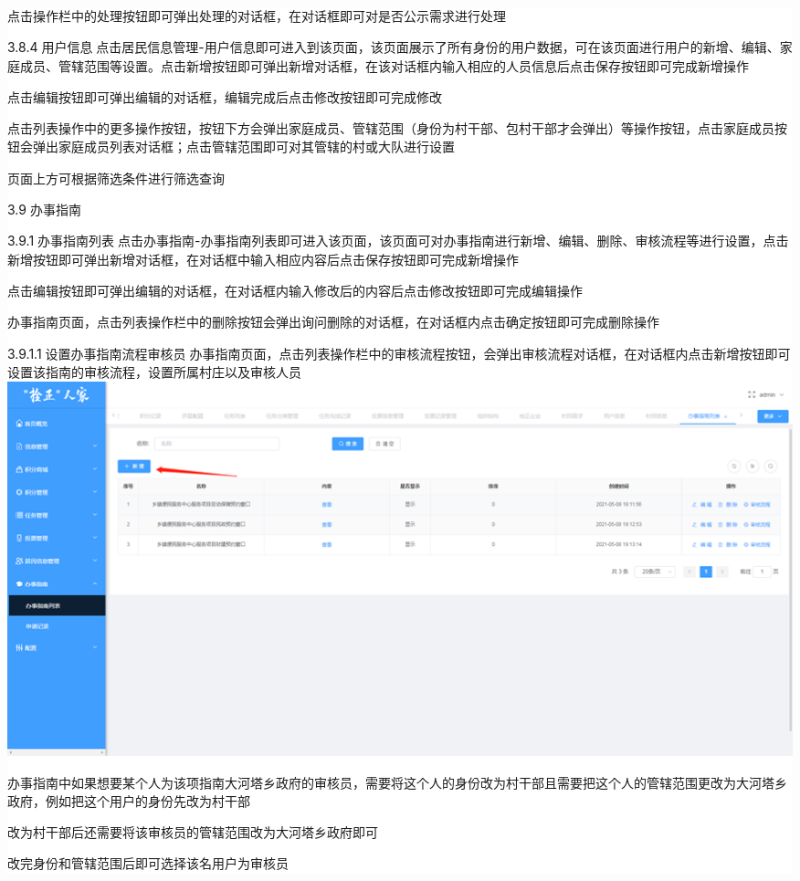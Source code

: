 点击操作栏中的处理按钮即可弹出处理的对话框，在对话框即可对是否公示需求进行处理
 
 
3.8.4 用户信息
点击居民信息管理-用户信息即可进入到该页面，该页面展示了所有身份的用户数据，可在该页面进行用户的新增、编辑、家庭成员、管辖范围等设置。点击新增按钮即可弹出新增对话框，在该对话框内输入相应的人员信息后点击保存按钮即可完成新增操作
 
 
点击编辑按钮即可弹出编辑的对话框，编辑完成后点击修改按钮即可完成修改
 
 
点击列表操作中的更多操作按钮，按钮下方会弹出家庭成员、管辖范围（身份为村干部、包村干部才会弹出）等操作按钮，点击家庭成员按钮会弹出家庭成员列表对话框；点击管辖范围即可对其管辖的村或大队进行设置
 
页面上方可根据筛选条件进行筛选查询
 
3.9 办事指南

3.9.1 办事指南列表
点击办事指南-办事指南列表即可进入该页面，该页面可对办事指南进行新增、编辑、删除、审核流程等进行设置，点击新增按钮即可弹出新增对话框，在对话框中输入相应内容后点击保存按钮即可完成新增操作
 
 
点击编辑按钮即可弹出编辑的对话框，在对话框内输入修改后的内容后点击修改按钮即可完成编辑操作
 
 

办事指南页面，点击列表操作栏中的删除按钮会弹出询问删除的对话框，在对话框内点击确定按钮即可完成删除操作
 
 
3.9.1.1 设置办事指南流程审核员
办事指南页面，点击列表操作栏中的审核流程按钮，会弹出审核流程对话框，在对话框内点击新增按钮即可设置该指南的审核流程，设置所属村庄以及审核人员
 ![输入图片说明](img/image18.png)
 
办事指南中如果想要某个人为该项指南大河塔乡政府的审核员，需要将这个人的身份改为村干部且需要把这个人的管辖范围更改为大河塔乡政府，例如把这个用户的身份先改为村干部
 
改为村干部后还需要将该审核员的管辖范围改为大河塔乡政府即可
 
 
改完身份和管辖范围后即可选择该名用户为审核员
 